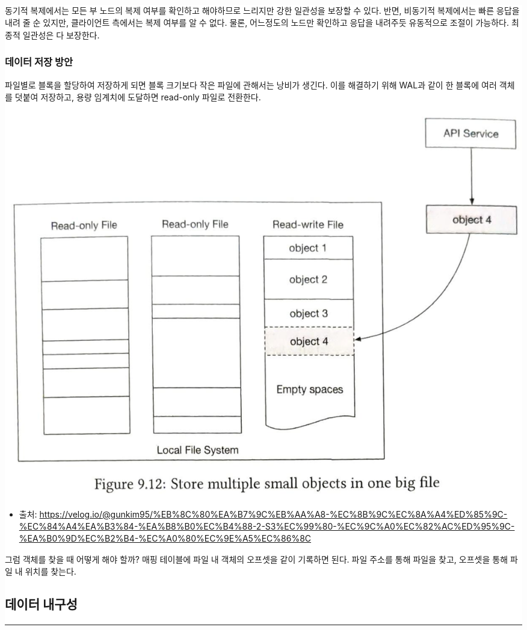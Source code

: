 동기적 복제에서는 모든 부 노드의 복제 여부를 확인하고 해야하므로 느리지만 강한 일관성을 보장할 수 있다. 반면,
비동기적 복제에서는 빠른 응답을 내려 줄 순 있지만, 클라이언트 측에서는 복제 여부를 알 수 없다. 물론, 어느정도의 노드만
확인하고 응답을 내려주듯 유동적으로 조절이 가능하다. 최종적 일관성은 다 보장한다.

### 데이터 저장 방안
파일별로 블록을 할당하여 저장하게 되면 블록 크기보다 작은 파일에 관해서는 낭비가 생긴다. 이를 해결하기 위해 WAL과 같이 한
블록에 여러 객체를 덧붙여 저장하고, 용량 임계치에 도달하면 read-only 파일로 전환한다.

![파일블록](./img/file_block.png)
- 출처: https://velog.io/@gunkim95/%EB%8C%80%EA%B7%9C%EB%AA%A8-%EC%8B%9C%EC%8A%A4%ED%85%9C-%EC%84%A4%EA%B3%84-%EA%B8%B0%EC%B4%88-2-S3%EC%99%80-%EC%9C%A0%EC%82%AC%ED%95%9C-%EA%B0%9D%EC%B2%B4-%EC%A0%80%EC%9E%A5%EC%86%8C

그럼 객체를 찾을 때 어떻게 해야 할까?
매핑 테이블에 파일 내 객체의 오프셋을 같이 기록하면 된다. 파일 주소를 통해 파일을 찾고, 오프셋을 통해 파일 내 위치를 찾는다.

## 데이터 내구성
***
